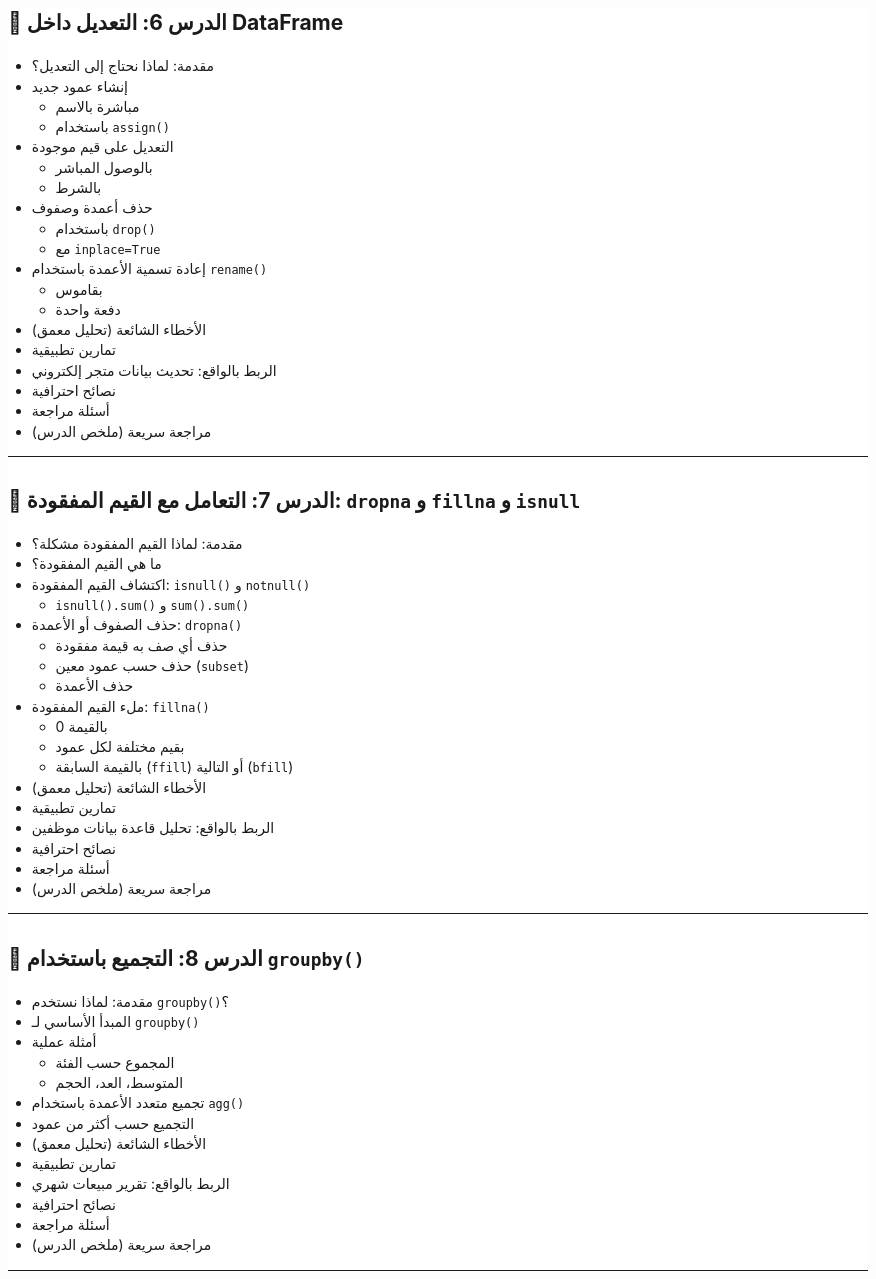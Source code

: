 
## 📘 **الدرس 6: التعديل داخل DataFrame**
- مقدمة: لماذا نحتاج إلى التعديل؟
- إنشاء عمود جديد
  - مباشرة بالاسم
  - باستخدام `assign()`
- التعديل على قيم موجودة
  - بالوصول المباشر
  - بالشرط
- حذف أعمدة وصفوف
  - باستخدام `drop()`
  - مع `inplace=True`
- إعادة تسمية الأعمدة باستخدام `rename()`
  - بقاموس
  - دفعة واحدة
- الأخطاء الشائعة (تحليل معمق)
- تمارين تطبيقية
- الربط بالواقع: تحديث بيانات متجر إلكتروني
- نصائح احترافية
- أسئلة مراجعة
- مراجعة سريعة (ملخص الدرس)

---

## 📘 **الدرس 7: التعامل مع القيم المفقودة: `dropna` و `fillna` و `isnull`**
- مقدمة: لماذا القيم المفقودة مشكلة؟
- ما هي القيم المفقودة؟
- اكتشاف القيم المفقودة: `isnull()` و `notnull()`
  - `isnull().sum()` و `sum().sum()`
- حذف الصفوف أو الأعمدة: `dropna()`
  - حذف أي صف به قيمة مفقودة
  - حذف حسب عمود معين (`subset`)
  - حذف الأعمدة
- ملء القيم المفقودة: `fillna()`
  - بالقيمة 0
  - بقيم مختلفة لكل عمود
  - بالقيمة السابقة (`ffill`) أو التالية (`bfill`)
- الأخطاء الشائعة (تحليل معمق)
- تمارين تطبيقية
- الربط بالواقع: تحليل قاعدة بيانات موظفين
- نصائح احترافية
- أسئلة مراجعة
- مراجعة سريعة (ملخص الدرس)

---

## 📘 **الدرس 8: التجميع باستخدام `groupby()`**
- مقدمة: لماذا نستخدم `groupby()`؟
- المبدأ الأساسي لـ `groupby()`
- أمثلة عملية
  - المجموع حسب الفئة
  - المتوسط، العد، الحجم
- تجميع متعدد الأعمدة باستخدام `agg()`
- التجميع حسب أكثر من عمود
- الأخطاء الشائعة (تحليل معمق)
- تمارين تطبيقية
- الربط بالواقع: تقرير مبيعات شهري
- نصائح احترافية
- أسئلة مراجعة
- مراجعة سريعة (ملخص الدرس)

---